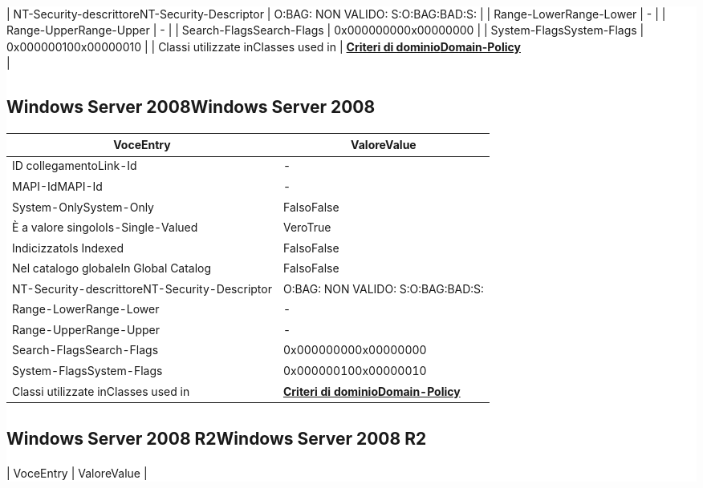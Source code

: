 | <span data-ttu-id="e7313-188">NT-Security-descrittore</span><span class="sxs-lookup"><span data-stu-id="e7313-188">NT-Security-Descriptor</span></span> | <span data-ttu-id="e7313-189">O:BAG: NON VALIDO: S:</span><span class="sxs-lookup"><span data-stu-id="e7313-189">O:BAG:BAD:S:</span></span>                                       |
| <span data-ttu-id="e7313-190">Range-Lower</span><span class="sxs-lookup"><span data-stu-id="e7313-190">Range-Lower</span></span>            | \-                                                 |
| <span data-ttu-id="e7313-191">Range-Upper</span><span class="sxs-lookup"><span data-stu-id="e7313-191">Range-Upper</span></span>            | \-                                                 |
| <span data-ttu-id="e7313-192">Search-Flags</span><span class="sxs-lookup"><span data-stu-id="e7313-192">Search-Flags</span></span>           | <span data-ttu-id="e7313-193">0x00000000</span><span class="sxs-lookup"><span data-stu-id="e7313-193">0x00000000</span></span>                                         |
| <span data-ttu-id="e7313-194">System-Flags</span><span class="sxs-lookup"><span data-stu-id="e7313-194">System-Flags</span></span>           | <span data-ttu-id="e7313-195">0x00000010</span><span class="sxs-lookup"><span data-stu-id="e7313-195">0x00000010</span></span>                                         |
| <span data-ttu-id="e7313-196">Classi utilizzate in</span><span class="sxs-lookup"><span data-stu-id="e7313-196">Classes used in</span></span>        | [<span data-ttu-id="e7313-197">**Criteri di dominio**</span><span class="sxs-lookup"><span data-stu-id="e7313-197">**Domain-Policy**</span></span>](c-domainpolicy.md)<br/> |



## <a name="windows-server-2008"></a><span data-ttu-id="e7313-198">Windows Server 2008</span><span class="sxs-lookup"><span data-stu-id="e7313-198">Windows Server 2008</span></span>



| <span data-ttu-id="e7313-199">Voce</span><span class="sxs-lookup"><span data-stu-id="e7313-199">Entry</span></span> | <span data-ttu-id="e7313-200">Valore</span><span class="sxs-lookup"><span data-stu-id="e7313-200">Value</span></span> |
|------------------------|----------------------------------------------------|
| <span data-ttu-id="e7313-201">ID collegamento</span><span class="sxs-lookup"><span data-stu-id="e7313-201">Link-Id</span></span>                | \-                                                 |
| <span data-ttu-id="e7313-202">MAPI-Id</span><span class="sxs-lookup"><span data-stu-id="e7313-202">MAPI-Id</span></span>                | \-                                                 |
| <span data-ttu-id="e7313-203">System-Only</span><span class="sxs-lookup"><span data-stu-id="e7313-203">System-Only</span></span>            | <span data-ttu-id="e7313-204">Falso</span><span class="sxs-lookup"><span data-stu-id="e7313-204">False</span></span>                                              |
| <span data-ttu-id="e7313-205">È a valore singolo</span><span class="sxs-lookup"><span data-stu-id="e7313-205">Is-Single-Valued</span></span>       | <span data-ttu-id="e7313-206">Vero</span><span class="sxs-lookup"><span data-stu-id="e7313-206">True</span></span>                                               |
| <span data-ttu-id="e7313-207">Indicizzato</span><span class="sxs-lookup"><span data-stu-id="e7313-207">Is Indexed</span></span>             | <span data-ttu-id="e7313-208">Falso</span><span class="sxs-lookup"><span data-stu-id="e7313-208">False</span></span>                                              |
| <span data-ttu-id="e7313-209">Nel catalogo globale</span><span class="sxs-lookup"><span data-stu-id="e7313-209">In Global Catalog</span></span>      | <span data-ttu-id="e7313-210">Falso</span><span class="sxs-lookup"><span data-stu-id="e7313-210">False</span></span>                                              |
| <span data-ttu-id="e7313-211">NT-Security-descrittore</span><span class="sxs-lookup"><span data-stu-id="e7313-211">NT-Security-Descriptor</span></span> | <span data-ttu-id="e7313-212">O:BAG: NON VALIDO: S:</span><span class="sxs-lookup"><span data-stu-id="e7313-212">O:BAG:BAD:S:</span></span>                                       |
| <span data-ttu-id="e7313-213">Range-Lower</span><span class="sxs-lookup"><span data-stu-id="e7313-213">Range-Lower</span></span>            | \-                                                 |
| <span data-ttu-id="e7313-214">Range-Upper</span><span class="sxs-lookup"><span data-stu-id="e7313-214">Range-Upper</span></span>            | \-                                                 |
| <span data-ttu-id="e7313-215">Search-Flags</span><span class="sxs-lookup"><span data-stu-id="e7313-215">Search-Flags</span></span>           | <span data-ttu-id="e7313-216">0x00000000</span><span class="sxs-lookup"><span data-stu-id="e7313-216">0x00000000</span></span>                                         |
| <span data-ttu-id="e7313-217">System-Flags</span><span class="sxs-lookup"><span data-stu-id="e7313-217">System-Flags</span></span>           | <span data-ttu-id="e7313-218">0x00000010</span><span class="sxs-lookup"><span data-stu-id="e7313-218">0x00000010</span></span>                                         |
| <span data-ttu-id="e7313-219">Classi utilizzate in</span><span class="sxs-lookup"><span data-stu-id="e7313-219">Classes used in</span></span>        | [<span data-ttu-id="e7313-220">**Criteri di dominio**</span><span class="sxs-lookup"><span data-stu-id="e7313-220">**Domain-Policy**</span></span>](c-domainpolicy.md)<br/> |



## <a name="windows-server-2008-r2"></a><span data-ttu-id="e7313-221">Windows Server 2008 R2</span><span class="sxs-lookup"><span data-stu-id="e7313-221">Windows Server 2008 R2</span></span>



| <span data-ttu-id="e7313-222">Voce</span><span class="sxs-lookup"><span data-stu-id="e7313-222">Entry</span></span> | <span data-ttu-id="e7313-223">Valore</span><span class="sxs-lookup"><span data-stu-id="e7313-223">Value</span></span> |